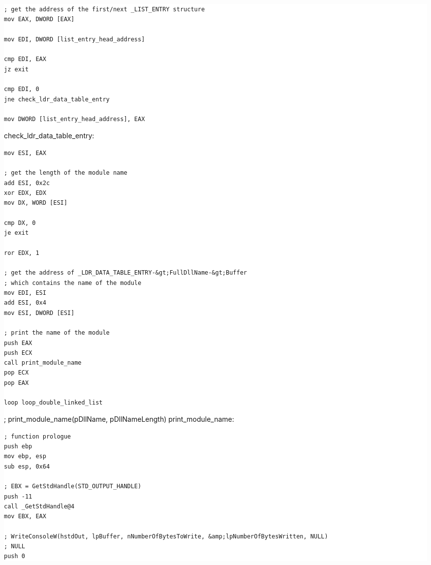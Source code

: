 	; get the address of the first/next _LIST_ENTRY structure
	mov EAX, DWORD [EAX]
	
	mov EDI, DWORD [list_entry_head_address]
	
	cmp EDI, EAX
	jz exit
	
	cmp EDI, 0
	jne check_ldr_data_table_entry
	
	mov DWORD [list_entry_head_address], EAX

check_ldr_data_table_entry:

	mov ESI, EAX
	
	; get the length of the module name
	add ESI, 0x2c
	xor EDX, EDX
	mov DX, WORD [ESI]
	
	cmp DX, 0
	je exit
	
	ror EDX, 1
	
	; get the address of _LDR_DATA_TABLE_ENTRY-&gt;FullDllName-&gt;Buffer
	; which contains the name of the module
	mov EDI, ESI
	add ESI, 0x4
	mov ESI, DWORD [ESI]
	
	; print the name of the module
	push EAX
	push ECX
	call print_module_name
	pop ECX
	pop EAX
	
	loop loop_double_linked_list
	

; print_module_name(pDllName, pDllNameLength)
print_module_name:

	; function prologue
	push ebp
	mov ebp, esp
	sub esp, 0x64

    ; EBX = GetStdHandle(STD_OUTPUT_HANDLE)
    push -11
    call _GetStdHandle@4
    mov EBX, EAX

    ; WriteConsoleW(hstdOut, lpBuffer, nNumberOfBytesToWrite, &amp;lpNumberOfBytesWritten, NULL)
	; NULL
    push 0
